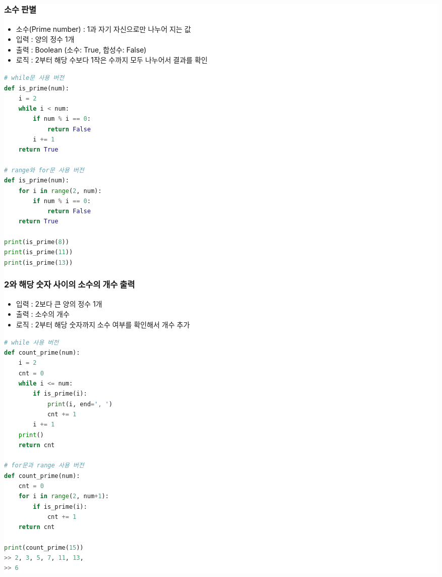 ### 소수 판별
- 소수(Prime number) : 1과 자기 자신으로만 나누어 지는 값
- 입력 : 양의 정수 1개
- 출력 : Boolean (소수: True, 합성수: False)
- 로직 : 2부터 해당 수보다 1작은 수까지 모두 나누어서 결과를 확인

```python
# while문 사용 버전
def is_prime(num):
    i = 2
    while i < num:
        if num % i == 0:
            return False
        i += 1
    return True

# range와 for문 사용 버전
def is_prime(num):
    for i in range(2, num):
        if num % i == 0:
            return False
    return True

print(is_prime(8))
print(is_prime(11))
print(is_prime(13))
```

### 2와 해당 숫자 사이의 소수의 개수 출력
- 입력 : 2보다 큰 양의 정수 1개
- 출력 : 소수의 개수
- 로직 : 2부터 해당 숫자까지 소수 여부를 확인해서 개수 추가

```python
# while 사용 버전
def count_prime(num):
    i = 2
    cnt = 0
    while i <= num:
        if is_prime(i):
            print(i, end=', ')
            cnt += 1
        i += 1
    print()
    return cnt

# for문과 range 사용 버전
def count_prime(num):
    cnt = 0
    for i in range(2, num+1):
        if is_prime(i):
            cnt += 1
    return cnt

print(count_prime(15))
>> 2, 3, 5, 7, 11, 13, 
>> 6
```